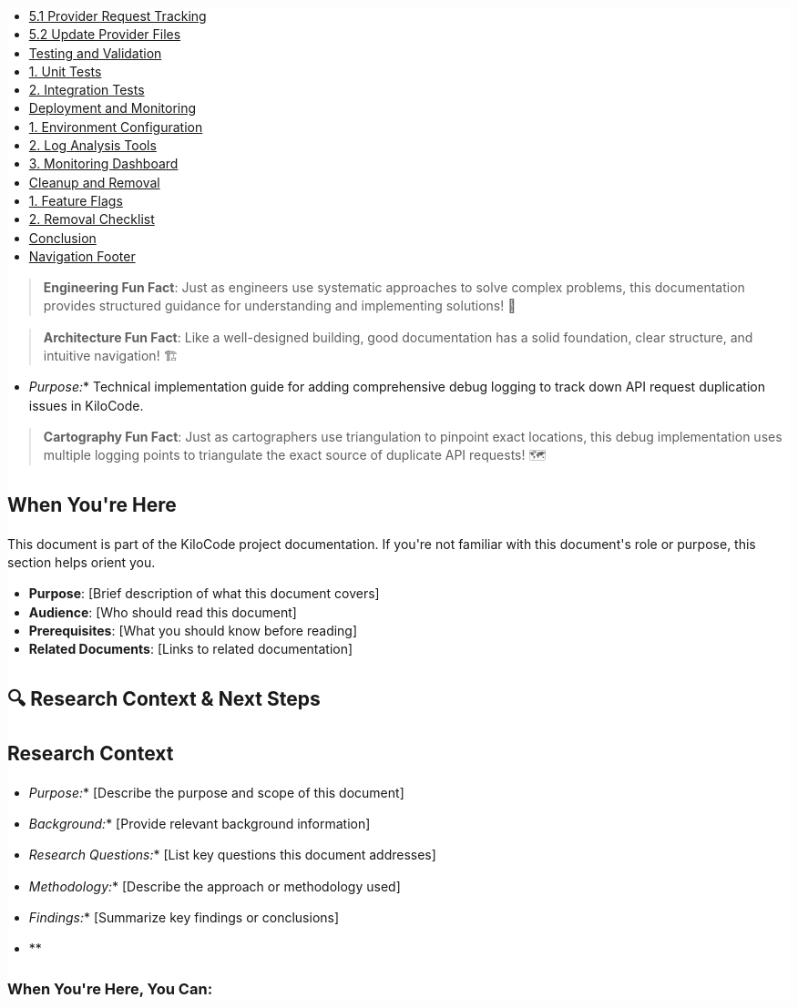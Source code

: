 - [5.1 Provider Request Tracking](#51-provider-request-tracking)
- [5.2 Update Provider Files](#52-update-provider-files)
- [Testing and Validation](#testing-and-validation)
- [1. Unit Tests](#1-unit-tests)
- [2. Integration Tests](#2-integration-tests)
- [Deployment and Monitoring](#deployment-and-monitoring)
- [1. Environment Configuration](#1-environment-configuration)
- [2. Log Analysis Tools](#2-log-analysis-tools)
- [3. Monitoring Dashboard](#3-monitoring-dashboard)
- [Cleanup and Removal](#cleanup-and-removal)
- [1. Feature Flags](#1-feature-flags)
- [2. Removal Checklist](#2-removal-checklist)
- [Conclusion](#conclusion)
- [Navigation Footer](#navigation-footer)

> **Engineering Fun Fact**: Just as engineers use systematic approaches to solve complex problems,
> this documentation provides structured guidance for understanding and implementing solutions! 🔧

> **Architecture Fun Fact**: Like a well-designed building, good documentation has a solid
> foundation, clear structure, and intuitive navigation! 🏗️

- *Purpose:*\* Technical implementation guide for adding comprehensive debug logging to track down
  API
  request duplication issues in KiloCode.

> **Cartography Fun Fact**: Just as cartographers use triangulation to pinpoint exact locations,
> this debug implementation uses multiple logging points to triangulate the exact source of
> duplicate API requests! 🗺️

## When You're Here

This document is part of the KiloCode project documentation. If you're not familiar with this
document's role or purpose, this section helps orient you.

- **Purpose**: \[Brief description of what this document covers]
- **Audience**: \[Who should read this document]
- **Prerequisites**: \[What you should know before reading]
- **Related Documents**: \[Links to related documentation]

## 🔍 Research Context & Next Steps

## Research Context

- *Purpose:*\* \[Describe the purpose and scope of this document]

- *Background:*\* \[Provide relevant background information]

- *Research Questions:*\* \[List key questions this document addresses]

- *Methodology:*\* \[Describe the approach or methodology used]

- *Findings:*\* \[Summarize key findings or conclusions]
- \*\*

### When You're Here, You Can:
